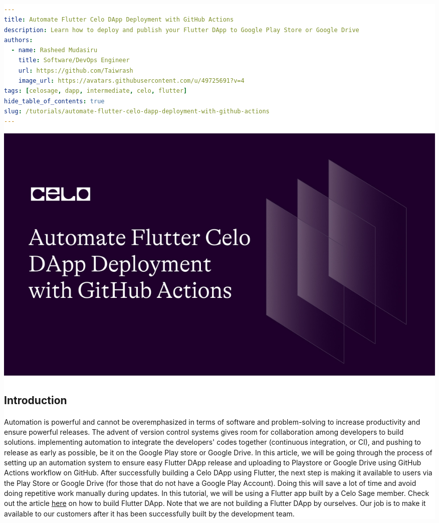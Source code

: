 ```yaml
---
title: Automate Flutter Celo DApp Deployment with GitHub Actions
description: Learn how to deploy and publish your Flutter DApp to Google Play Store or Google Drive
authors:
  - name: Rasheed Mudasiru
    title: Software/DevOps Engineer
    url: https://github.com/Taiwrash
    image_url: https://avatars.githubusercontent.com/u/49725691?v=4
tags: [celosage, dapp, intermediate, celo, flutter]
hide_table_of_contents: true
slug: /tutorials/automate-flutter-celo-dapp-deployment-with-github-actions
---
```


![header](../../src/data-tutorials/showcase/intermediate/automate-flutter-celo-dapp-deployment-with-github-actions.png)

## Introduction

Automation is powerful and cannot be overemphasized in terms of software and problem-solving to increase productivity and ensure powerful releases. The advent of version control systems gives room for collaboration among developers to build solutions. implementing automation to integrate the developers' codes together (continuous integration, or CI), and pushing to release as early as possible, be it on the Google Play store or Google Drive.
In this article, we will be going through the process of setting up an automation system to ensure easy Flutter DApp release and uploading to Playstore or Google Drive using GitHub Actions workflow on GitHub. After successfully building a Celo DApp using Flutter, the next step is making it available to users via the Play Store or Google Drive (for those that do not have a Google Play Account). Doing this will save a lot of time and avoid doing repetitive work manually during updates. In this tutorial, we will be using a Flutter app built by a Celo Sage member. Check out the article [here](https://docs.celo.org/blog/tutorials/build-a-simple-forum-dapp-with-flutter-on-celo) on how to build Flutter DApp. Note that we are not building a Flutter DApp by ourselves. Our job is to make it available to our customers after it has been successfully built by the development team.
